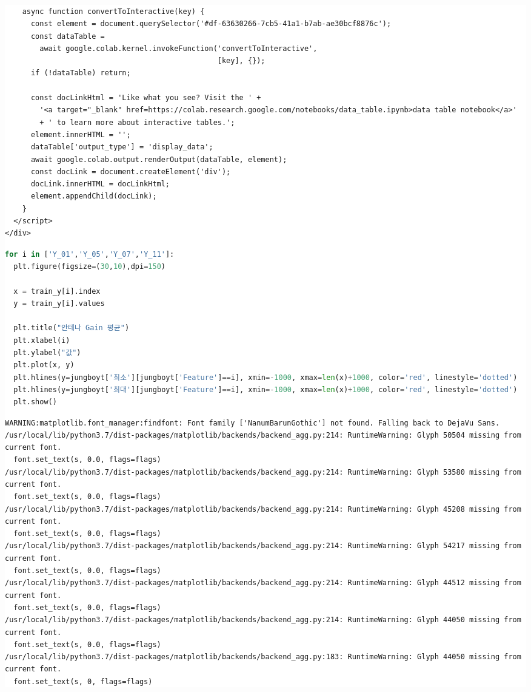         async function convertToInteractive(key) {
          const element = document.querySelector('#df-63630266-7cb5-41a1-b7ab-ae30bcf8876c');
          const dataTable =
            await google.colab.kernel.invokeFunction('convertToInteractive',
                                                     [key], {});
          if (!dataTable) return;

          const docLinkHtml = 'Like what you see? Visit the ' +
            '<a target="_blank" href=https://colab.research.google.com/notebooks/data_table.ipynb>data table notebook</a>'
            + ' to learn more about interactive tables.';
          element.innerHTML = '';
          dataTable['output_type'] = 'display_data';
          await google.colab.output.renderOutput(dataTable, element);
          const docLink = document.createElement('div');
          docLink.innerHTML = docLinkHtml;
          element.appendChild(docLink);
        }
      </script>
    </div>
  </div>





```python
for i in ['Y_01','Y_05','Y_07','Y_11']:
  plt.figure(figsize=(30,10),dpi=150)

  x = train_y[i].index
  y = train_y[i].values

  plt.title("안테나 Gain 평균")
  plt.xlabel(i)
  plt.ylabel("값")
  plt.plot(x, y)
  plt.hlines(y=jungboyt['최소'][jungboyt['Feature']==i], xmin=-1000, xmax=len(x)+1000, color='red', linestyle='dotted')
  plt.hlines(y=jungboyt['최대'][jungboyt['Feature']==i], xmin=-1000, xmax=len(x)+1000, color='red', linestyle='dotted')
  plt.show()
```

    WARNING:matplotlib.font_manager:findfont: Font family ['NanumBarunGothic'] not found. Falling back to DejaVu Sans.
    /usr/local/lib/python3.7/dist-packages/matplotlib/backends/backend_agg.py:214: RuntimeWarning: Glyph 50504 missing from current font.
      font.set_text(s, 0.0, flags=flags)
    /usr/local/lib/python3.7/dist-packages/matplotlib/backends/backend_agg.py:214: RuntimeWarning: Glyph 53580 missing from current font.
      font.set_text(s, 0.0, flags=flags)
    /usr/local/lib/python3.7/dist-packages/matplotlib/backends/backend_agg.py:214: RuntimeWarning: Glyph 45208 missing from current font.
      font.set_text(s, 0.0, flags=flags)
    /usr/local/lib/python3.7/dist-packages/matplotlib/backends/backend_agg.py:214: RuntimeWarning: Glyph 54217 missing from current font.
      font.set_text(s, 0.0, flags=flags)
    /usr/local/lib/python3.7/dist-packages/matplotlib/backends/backend_agg.py:214: RuntimeWarning: Glyph 44512 missing from current font.
      font.set_text(s, 0.0, flags=flags)
    /usr/local/lib/python3.7/dist-packages/matplotlib/backends/backend_agg.py:214: RuntimeWarning: Glyph 44050 missing from current font.
      font.set_text(s, 0.0, flags=flags)
    /usr/local/lib/python3.7/dist-packages/matplotlib/backends/backend_agg.py:183: RuntimeWarning: Glyph 44050 missing from current font.
      font.set_text(s, 0, flags=flags)